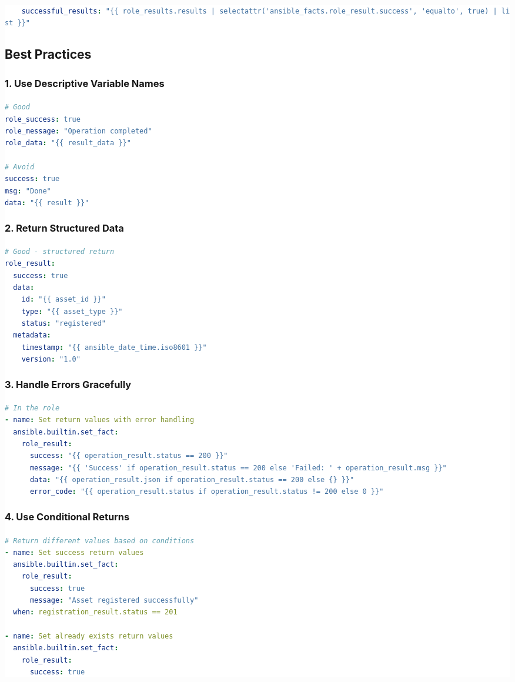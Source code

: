 ```yaml
    successful_results: "{{ role_results.results | selectattr('ansible_facts.role_result.success', 'equalto', true) | list }}"
```

## Best Practices

### 1. Use Descriptive Variable Names

```yaml
# Good
role_success: true
role_message: "Operation completed"
role_data: "{{ result_data }}"

# Avoid
success: true
msg: "Done"
data: "{{ result }}"
```

### 2. Return Structured Data

```yaml
# Good - structured return
role_result:
  success: true
  data:
    id: "{{ asset_id }}"
    type: "{{ asset_type }}"
    status: "registered"
  metadata:
    timestamp: "{{ ansible_date_time.iso8601 }}"
    version: "1.0"
```

### 3. Handle Errors Gracefully

```yaml
# In the role
- name: Set return values with error handling
  ansible.builtin.set_fact:
    role_result:
      success: "{{ operation_result.status == 200 }}"
      message: "{{ 'Success' if operation_result.status == 200 else 'Failed: ' + operation_result.msg }}"
      data: "{{ operation_result.json if operation_result.status == 200 else {} }}"
      error_code: "{{ operation_result.status if operation_result.status != 200 else 0 }}"
```

### 4. Use Conditional Returns

```yaml
# Return different values based on conditions
- name: Set success return values
  ansible.builtin.set_fact:
    role_result:
      success: true
      message: "Asset registered successfully"
  when: registration_result.status == 201

- name: Set already exists return values
  ansible.builtin.set_fact:
    role_result:
      success: true
```